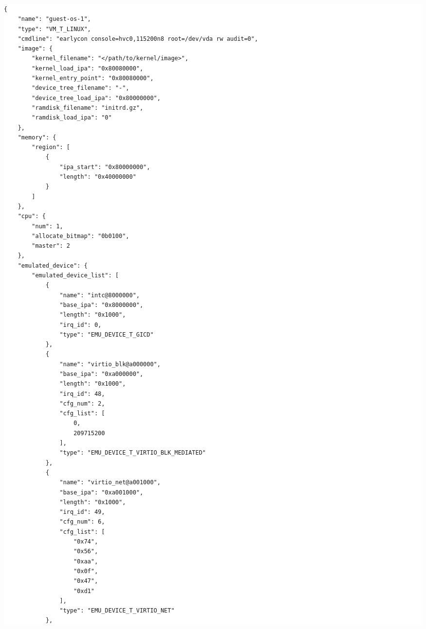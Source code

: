 ```
{
    "name": "guest-os-1",
    "type": "VM_T_LINUX",
    "cmdline": "earlycon console=hvc0,115200n8 root=/dev/vda rw audit=0",
    "image": {
        "kernel_filename": "</path/to/kernel/image>",
        "kernel_load_ipa": "0x80080000",
        "kernel_entry_point": "0x80080000",
        "device_tree_filename": "-",
        "device_tree_load_ipa": "0x80000000",
        "ramdisk_filename": "initrd.gz",
        "ramdisk_load_ipa": "0"
    },
    "memory": {
        "region": [
            {
                "ipa_start": "0x80000000",
                "length": "0x40000000"
            }
        ]
    },
    "cpu": {
        "num": 1,
        "allocate_bitmap": "0b0100",
        "master": 2
    },
    "emulated_device": {
        "emulated_device_list": [
            {
                "name": "intc@8000000",
                "base_ipa": "0x8000000",
                "length": "0x1000",
                "irq_id": 0,
                "type": "EMU_DEVICE_T_GICD"
            },
            {
                "name": "virtio_blk@a000000",
                "base_ipa": "0xa000000",
                "length": "0x1000",
                "irq_id": 48,
                "cfg_num": 2,
                "cfg_list": [
                    0,
                    209715200
                ],
                "type": "EMU_DEVICE_T_VIRTIO_BLK_MEDIATED"
            },
            {
                "name": "virtio_net@a001000",
                "base_ipa": "0xa001000",
                "length": "0x1000",
                "irq_id": 49,
                "cfg_num": 6,
                "cfg_list": [
                    "0x74",
                    "0x56",
                    "0xaa",
                    "0x0f",
                    "0x47",
                    "0xd1"
                ],
                "type": "EMU_DEVICE_T_VIRTIO_NET"
            },
```
